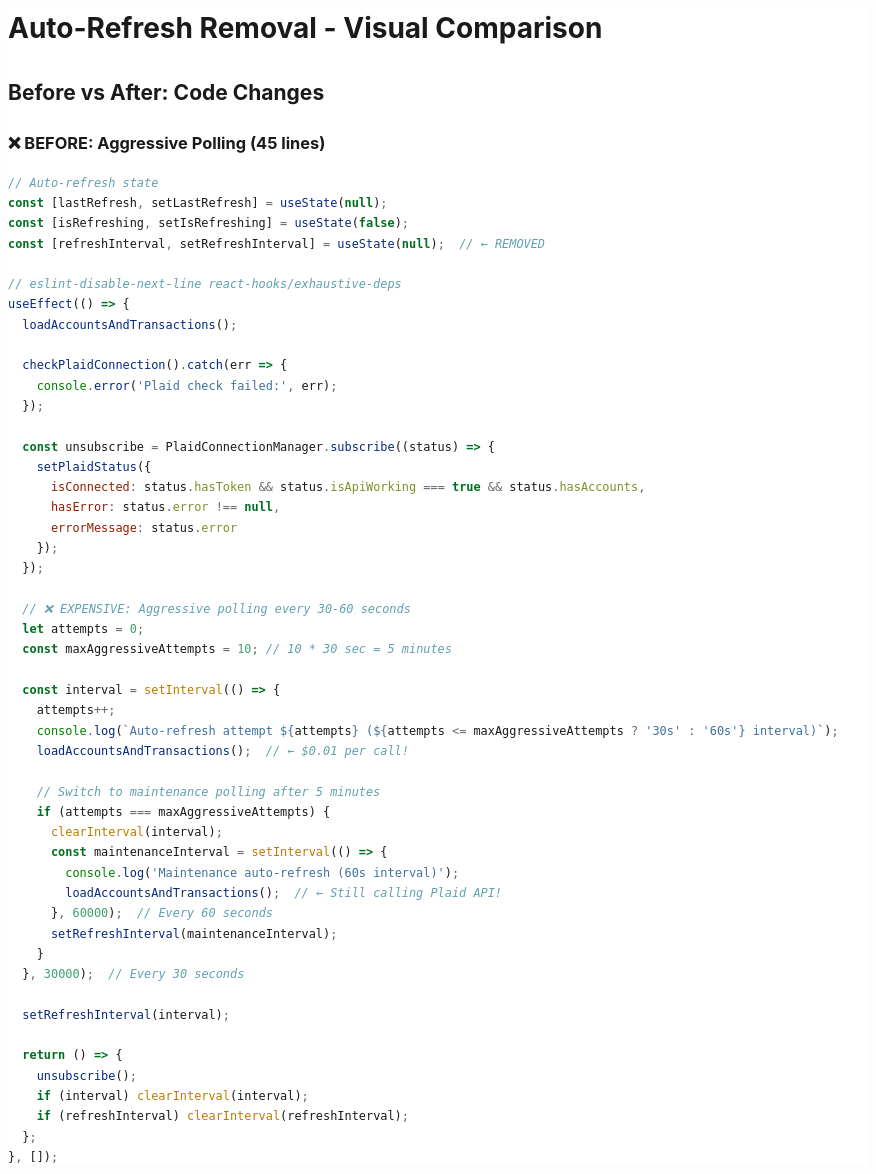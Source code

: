 # Auto-Refresh Removal - Visual Comparison

## Before vs After: Code Changes

### ❌ BEFORE: Aggressive Polling (45 lines)

```javascript
// Auto-refresh state
const [lastRefresh, setLastRefresh] = useState(null);
const [isRefreshing, setIsRefreshing] = useState(false);
const [refreshInterval, setRefreshInterval] = useState(null);  // ← REMOVED

// eslint-disable-next-line react-hooks/exhaustive-deps
useEffect(() => {
  loadAccountsAndTransactions();
  
  checkPlaidConnection().catch(err => {
    console.error('Plaid check failed:', err);
  });
  
  const unsubscribe = PlaidConnectionManager.subscribe((status) => {
    setPlaidStatus({
      isConnected: status.hasToken && status.isApiWorking === true && status.hasAccounts,
      hasError: status.error !== null,
      errorMessage: status.error
    });
  });
  
  // ❌ EXPENSIVE: Aggressive polling every 30-60 seconds
  let attempts = 0;
  const maxAggressiveAttempts = 10; // 10 * 30 sec = 5 minutes
  
  const interval = setInterval(() => {
    attempts++;
    console.log(`Auto-refresh attempt ${attempts} (${attempts <= maxAggressiveAttempts ? '30s' : '60s'} interval)`);
    loadAccountsAndTransactions();  // ← $0.01 per call!
    
    // Switch to maintenance polling after 5 minutes
    if (attempts === maxAggressiveAttempts) {
      clearInterval(interval);
      const maintenanceInterval = setInterval(() => {
        console.log('Maintenance auto-refresh (60s interval)');
        loadAccountsAndTransactions();  // ← Still calling Plaid API!
      }, 60000);  // Every 60 seconds
      setRefreshInterval(maintenanceInterval);
    }
  }, 30000);  // Every 30 seconds
  
  setRefreshInterval(interval);
  
  return () => {
    unsubscribe();
    if (interval) clearInterval(interval);
    if (refreshInterval) clearInterval(refreshInterval);
  };
}, []);
```
